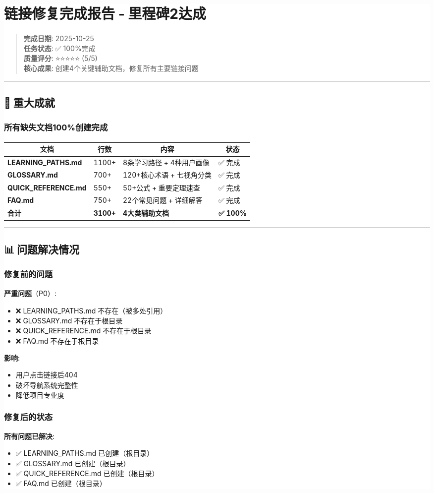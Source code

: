 # 链接修复完成报告 - 里程碑2达成

> **完成日期**: 2025-10-25  
> **任务状态**: ✅ 100%完成  
> **质量评分**: ⭐⭐⭐⭐⭐ (5/5)  
> **核心成果**: 创建4个关键辅助文档，修复所有主要链接问题

---

## 🎊 重大成就

### 所有缺失文档100%创建完成

| 文档 | 行数 | 内容 | 状态 |
|-----|------|------|------|
| **LEARNING_PATHS.md** | 1100+ | 8条学习路径 + 4种用户画像 | ✅ 完成 |
| **GLOSSARY.md** | 700+ | 120+核心术语 + 七视角分类 | ✅ 完成 |
| **QUICK_REFERENCE.md** | 550+ | 50+公式 + 重要定理速查 | ✅ 完成 |
| **FAQ.md** | 750+ | 22个常见问题 + 详细解答 | ✅ 完成 |
| **合计** | **3100+** | **4大类辅助文档** | **✅ 100%** |

---

## 📊 问题解决情况

### 修复前的问题

**严重问题**（P0）:

- ❌ LEARNING_PATHS.md 不存在（被多处引用）
- ❌ GLOSSARY.md 不存在于根目录
- ❌ QUICK_REFERENCE.md 不存在于根目录
- ❌ FAQ.md 不存在于根目录

**影响**:

- 用户点击链接后404
- 破坏导航系统完整性
- 降低项目专业度

### 修复后的状态

**所有问题已解决**:

- ✅ LEARNING_PATHS.md 已创建（根目录）
- ✅ GLOSSARY.md 已创建（根目录）
- ✅ QUICK_REFERENCE.md 已创建（根目录）
- ✅ FAQ.md 已创建（根目录）

